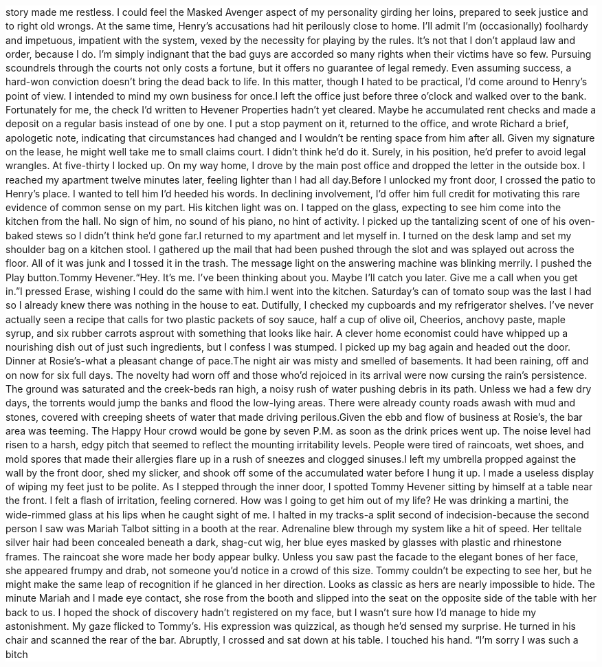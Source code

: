story made me restless. I could feel the Masked Avenger aspect of my personality girding her loins, prepared to seek justice and to right old wrongs. At the same time, Henry’s accusations had hit perilously close to home. I’ll admit I’m (occasionally) foolhardy and impetuous, impatient with the system, vexed by the necessity for playing by the rules. It’s not that I don’t applaud law and order, because I do. I’m simply indignant that the bad guys are accorded so many rights when their victims have so few. Pursuing scoundrels through the courts not only costs a fortune, but it offers no guarantee of legal remedy. Even assuming success, a hard-won conviction doesn’t bring the dead back to life. In this matter, though I hated to be practical, I’d come around to Henry’s point of view. I intended to mind my own business for once.I left the office just before three o’clock and walked over to the bank. Fortunately for me, the check I’d written to Hevener Properties hadn’t yet cleared. Maybe he accumulated rent checks and made a deposit on a regular basis instead of one by one. I put a stop payment on it, returned to the office, and wrote Richard a brief, apologetic note, indicating that circumstances had changed and I wouldn’t be renting space from him after all. Given my signature on the lease, he might well take me to small claims court. I didn’t think he’d do it. Surely, in his position, he’d prefer to avoid legal wrangles. At five-thirty I locked up. On my way home, I drove by the main post office and dropped the letter in the outside box. I reached my apartment twelve minutes later, feeling lighter than I had all day.Before I unlocked my front door, I crossed the patio to Henry’s place. I wanted to tell him I’d heeded his words. In declining involvement, I’d offer him full credit for motivating this rare evidence of common sense on my part. His kitchen light was on. I tapped on the glass, expecting to see him come into the kitchen from the hall. No sign of him, no sound of his piano, no hint of activity. I picked up the tantalizing scent of one of his oven-baked stews so I didn’t think he’d gone far.I returned to my apartment and let myself in. I turned on the desk lamp and set my shoulder bag on a kitchen stool. I gathered up the mail that had been pushed through the slot and was splayed out across the floor. All of it was junk and I tossed it in the trash. The message light on the answering machine was blinking merrily. I pushed the Play button.Tommy Hevener.“Hey. It’s me. I’ve been thinking about you. Maybe I’ll catch you later. Give me a call when you get in.”I pressed Erase, wishing I could do the same with him.I went into the kitchen. Saturday’s can of tomato soup was the last I had so I already knew there was nothing in the house to eat. Dutifully, I checked my cupboards and my refrigerator shelves. I’ve never actually seen a recipe that calls for two plastic packets of soy sauce, half a cup of olive oil, Cheerios, anchovy paste, maple syrup, and six rubber carrots asprout with something that looks like hair. A clever home economist could have whipped up a nourishing dish out of just such ingredients, but I confess I was stumped. I picked up my bag again and headed out the door. Dinner at Rosie’s-what a pleasant change of pace.The night air was misty and smelled of basements. It had been raining, off and on now for six full days. The novelty had worn off and those who’d rejoiced in its arrival were now cursing the rain’s persistence. The ground was saturated and the creek-beds ran high, a noisy rush of water pushing debris in its path. Unless we had a few dry days, the torrents would jump the banks and flood the low-lying areas. There were already county roads awash with mud and stones, covered with creeping sheets of water that made driving perilous.Given the ebb and flow of business at Rosie’s, the bar area was teeming. The Happy Hour crowd would be gone by seven P.M. as soon as the drink prices went up. The noise level had risen to a harsh, edgy pitch that seemed to reflect the mounting irritability levels. People were tired of raincoats, wet shoes, and mold spores that made their allergies flare up in a rush of sneezes and clogged sinuses.I left my umbrella propped against the wall by the front door, shed my slicker, and shook off some of the accumulated water before I hung it up. I made a useless display of wiping my feet just to be polite. As I stepped through the inner door, I spotted Tommy Hevener sitting by himself at a table near the front. I felt a flash of irritation, feeling cornered. How was I going to get him out of my life? He was drinking a martini, the wide-rimmed glass at his lips when he caught sight of me. I halted in my tracks-a split second of indecision-because the second person I saw was Mariah Talbot sitting in a booth at the rear. Adrenaline blew through my system like a hit of speed. Her telltale silver hair had been concealed beneath a dark, shag-cut wig, her blue eyes masked by glasses with plastic and rhinestone frames. The raincoat she wore made her body appear bulky. Unless you saw past the facade to the elegant bones of her face, she appeared frumpy and drab, not someone you’d notice in a crowd of this size. Tommy couldn’t be expecting to see her, but he might make the same leap of recognition if he glanced in her direction. Looks as classic as hers are nearly impossible to hide. The minute Mariah and I made eye contact, she rose from the booth and slipped into the seat on the opposite side of the table with her back to us. I hoped the shock of discovery hadn’t registered on my face, but I wasn’t sure how I’d manage to hide my astonishment. My gaze flicked to Tommy’s. His expression was quizzical, as though he’d sensed my surprise. He turned in his chair and scanned the rear of the bar. Abruptly, I crossed and sat down at his table. I touched his hand. “I’m sorry I was such a bitch